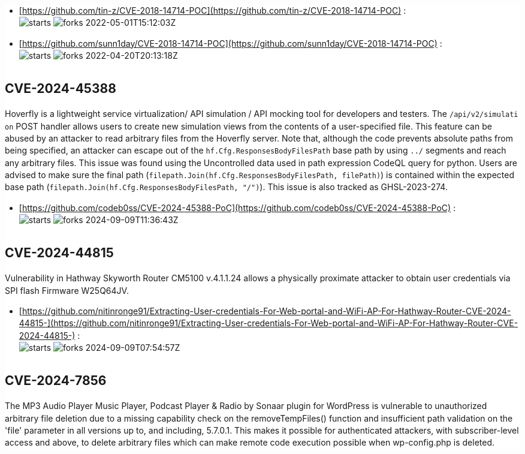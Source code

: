 - [https://github.com/tin-z/CVE-2018-14714-POC](https://github.com/tin-z/CVE-2018-14714-POC) :  
![starts](https://img.shields.io/github/stars/tin-z/CVE-2018-14714-POC.svg) 
![forks](https://img.shields.io/github/forks/tin-z/CVE-2018-14714-POC.svg) 
2022-05-01T15:12:03Z

- [https://github.com/sunn1day/CVE-2018-14714-POC](https://github.com/sunn1day/CVE-2018-14714-POC) :  
![starts](https://img.shields.io/github/stars/sunn1day/CVE-2018-14714-POC.svg) 
![forks](https://img.shields.io/github/forks/sunn1day/CVE-2018-14714-POC.svg) 
2022-04-20T20:13:18Z

## CVE-2024-45388
 Hoverfly is a lightweight service virtualization/ API simulation / API mocking tool for developers and testers. The `/api/v2/simulation` POST handler allows users to create new simulation views from the contents of a user-specified file. This feature can be abused by an attacker to read arbitrary files from the Hoverfly server. Note that, although the code prevents absolute paths from being specified, an attacker can escape out of the `hf.Cfg.ResponsesBodyFilesPath` base path by using `../` segments and reach any arbitrary files. This issue was found using the Uncontrolled data used in path expression CodeQL query for python. Users are advised to make sure the final path (`filepath.Join(hf.Cfg.ResponsesBodyFilesPath, filePath)`) is contained within the expected base path (`filepath.Join(hf.Cfg.ResponsesBodyFilesPath, "/")`). This issue is also tracked as GHSL-2023-274.

- [https://github.com/codeb0ss/CVE-2024-45388-PoC](https://github.com/codeb0ss/CVE-2024-45388-PoC) :  
![starts](https://img.shields.io/github/stars/codeb0ss/CVE-2024-45388-PoC.svg) 
![forks](https://img.shields.io/github/forks/codeb0ss/CVE-2024-45388-PoC.svg) 
2024-09-09T11:36:43Z

## CVE-2024-44815
 Vulnerability in Hathway Skyworth Router CM5100 v.4.1.1.24 allows a physically proximate attacker to obtain user credentials via SPI flash Firmware W25Q64JV.

- [https://github.com/nitinronge91/Extracting-User-credentials-For-Web-portal-and-WiFi-AP-For-Hathway-Router-CVE-2024-44815-](https://github.com/nitinronge91/Extracting-User-credentials-For-Web-portal-and-WiFi-AP-For-Hathway-Router-CVE-2024-44815-) :  
![starts](https://img.shields.io/github/stars/nitinronge91/Extracting-User-credentials-For-Web-portal-and-WiFi-AP-For-Hathway-Router-CVE-2024-44815-.svg) 
![forks](https://img.shields.io/github/forks/nitinronge91/Extracting-User-credentials-For-Web-portal-and-WiFi-AP-For-Hathway-Router-CVE-2024-44815-.svg) 
2024-09-09T07:54:57Z

## CVE-2024-7856
 The MP3 Audio Player  Music Player, Podcast Player & Radio by Sonaar plugin for WordPress is vulnerable to unauthorized arbitrary file deletion due to a missing capability check on the removeTempFiles() function and insufficient path validation on the 'file' parameter in all versions up to, and including, 5.7.0.1. This makes it possible for authenticated attackers, with subscriber-level access and above, to delete arbitrary files which can make remote code execution possible when wp-config.php is deleted.
